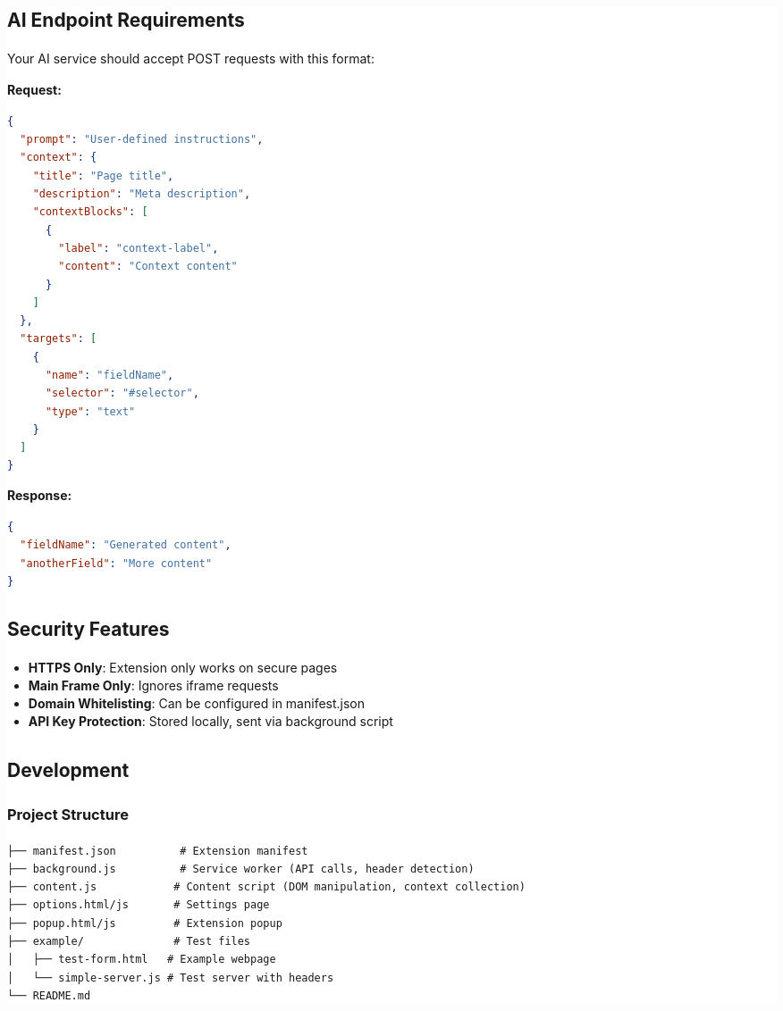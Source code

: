 ## AI Endpoint Requirements

Your AI service should accept POST requests with this format:

**Request:**
```json
{
  "prompt": "User-defined instructions",
  "context": {
    "title": "Page title",
    "description": "Meta description",
    "contextBlocks": [
      {
        "label": "context-label",
        "content": "Context content"
      }
    ]
  },
  "targets": [
    {
      "name": "fieldName",
      "selector": "#selector",
      "type": "text"
    }
  ]
}
```

**Response:**
```json
{
  "fieldName": "Generated content",
  "anotherField": "More content"
}
```

## Security Features

- **HTTPS Only**: Extension only works on secure pages
- **Main Frame Only**: Ignores iframe requests
- **Domain Whitelisting**: Can be configured in manifest.json
- **API Key Protection**: Stored locally, sent via background script

## Development

### Project Structure

```
├── manifest.json          # Extension manifest
├── background.js          # Service worker (API calls, header detection)
├── content.js            # Content script (DOM manipulation, context collection)
├── options.html/js       # Settings page
├── popup.html/js         # Extension popup
├── example/              # Test files
│   ├── test-form.html   # Example webpage
│   └── simple-server.js # Test server with headers
└── README.md
```
